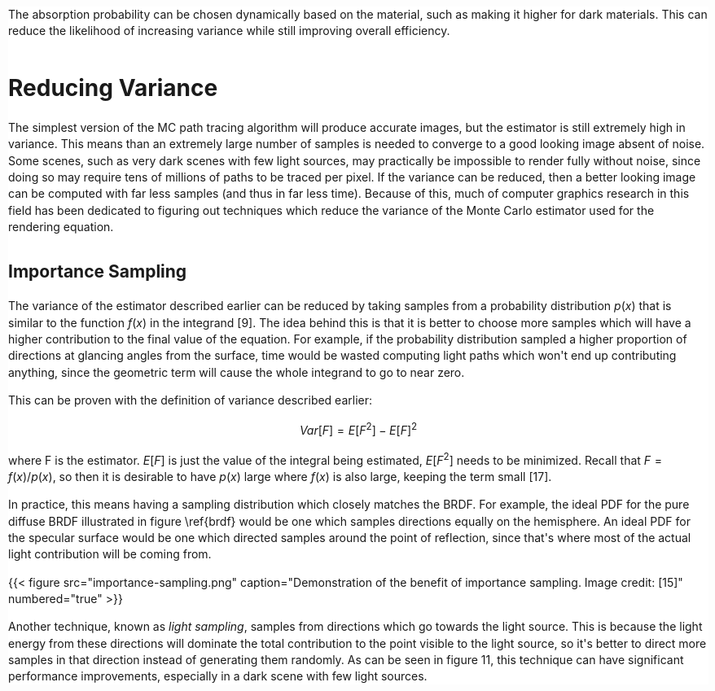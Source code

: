 The absorption probability can be chosen dynamically based on the material, such as making it higher for dark materials. 
This can reduce the likelihood of increasing variance while still improving overall efficiency.

# Reducing Variance


The simplest version of the MC path tracing algorithm will produce accurate images, but the estimator is still extremely high in variance.
This means than an extremely large number of samples is needed to converge to a good looking image absent of noise.
Some scenes, such as very dark scenes with few light sources, may practically be impossible to render fully without noise, since doing so may require tens of millions of paths to be traced per pixel.
If the variance can be reduced, then a better looking image can be computed with far less samples (and thus in far less time).
Because of this, much of computer graphics research in this field has been dedicated to figuring out techniques which reduce the variance of the Monte Carlo estimator used for the rendering equation.

## Importance Sampling

The variance of the estimator described earlier can be reduced by taking samples from a probability distribution $p(x)$ that is similar to the function $f(x)$ in the integrand [9].
The idea behind this is that it is better to choose more samples which will have a higher contribution to the final value of the equation.
For example, if the probability distribution sampled a higher proportion of directions at glancing angles from the surface, time would be wasted computing light paths which won't end up contributing anything, since the geometric term will cause the whole integrand to go to near zero.

This can be proven with the definition of variance described earlier:

$$
Var[F] = E[F^2] - E[F]^2
$$

where F is the estimator.
$E[F]$ is just the value of the integral being estimated, $E[F^2]$ needs to be minimized.
Recall that $F = f(x)/p(x)$, so then it is desirable to have $p(x)$ large where $f(x)$ is also large, keeping the term small [17].


In practice, this means having a sampling distribution which closely matches the BRDF.
For example, the ideal PDF for the pure diffuse BRDF illustrated in figure \ref{brdf} would be one which samples directions equally on the hemisphere.
An ideal PDF for the specular surface would be one which directed samples around the point of reflection, since that's where most of the actual light contribution will be coming from.

{{< figure src="importance-sampling.png" caption="Demonstration of the benefit of importance sampling. Image credit: [15]" numbered="true" >}}

Another technique, known as *light sampling*, samples from directions which go towards the light source. 
This is because the light energy from these directions will dominate the total contribution to the point visible to the light source, so it's better to direct more samples in that direction instead of generating them randomly.
As can be seen in figure 11, this technique can have significant performance improvements, especially in a dark scene with few light sources.

